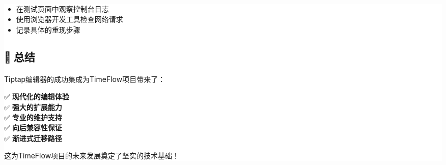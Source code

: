 - 在测试页面中观察控制台日志
- 使用浏览器开发工具检查网络请求
- 记录具体的重现步骤

## 🎉 总结

Tiptap编辑器的成功集成为TimeFlow项目带来了：

✅ **现代化的编辑体验**  
✅ **强大的扩展能力**  
✅ **专业的维护支持**  
✅ **向后兼容性保证**  
✅ **渐进式迁移路径**  

这为TimeFlow项目的未来发展奠定了坚实的技术基础！ 